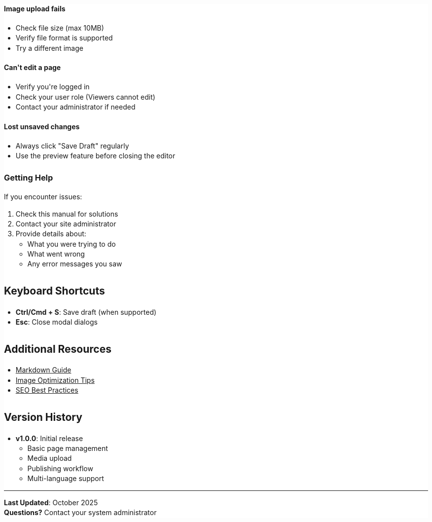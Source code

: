 #### Image upload fails
- Check file size (max 10MB)
- Verify file format is supported
- Try a different image

#### Can't edit a page
- Verify you're logged in
- Check your user role (Viewers cannot edit)
- Contact your administrator if needed

#### Lost unsaved changes
- Always click "Save Draft" regularly
- Use the preview feature before closing the editor

### Getting Help

If you encounter issues:

1. Check this manual for solutions
2. Contact your site administrator
3. Provide details about:
   - What you were trying to do
   - What went wrong
   - Any error messages you saw

## Keyboard Shortcuts

- **Ctrl/Cmd + S**: Save draft (when supported)
- **Esc**: Close modal dialogs

## Additional Resources

- [Markdown Guide](https://www.markdownguide.org/basic-syntax/)
- [Image Optimization Tips](https://developers.google.com/web/fundamentals/performance/optimizing-content-efficiency/image-optimization)
- [SEO Best Practices](https://developers.google.com/search/docs/beginner/seo-starter-guide)

## Version History

- **v1.0.0**: Initial release
  - Basic page management
  - Media upload
  - Publishing workflow
  - Multi-language support

---

**Last Updated**: October 2025  
**Questions?** Contact your system administrator

